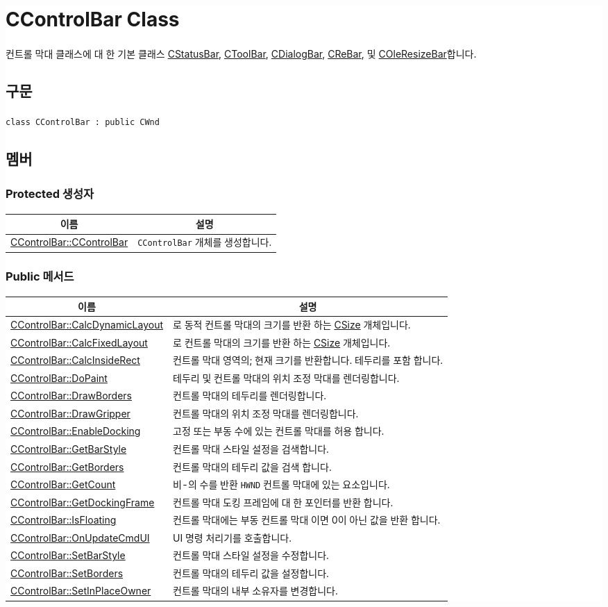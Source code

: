 
# <a name="ccontrolbar-class"></a>CControlBar Class
컨트롤 막대 클래스에 대 한 기본 클래스 [CStatusBar](../../mfc/reference/cstatusbar-class.md), [CToolBar](../../mfc/reference/ctoolbar-class.md), [CDialogBar](../../mfc/reference/cdialogbar-class.md), [CReBar](../../mfc/reference/crebar-class.md), 및 [ COleResizeBar](../../mfc/reference/coleresizebar-class.md)합니다.  
  
## <a name="syntax"></a>구문  
  
```  
class CControlBar : public CWnd  
```  
  
## <a name="members"></a>멤버  
  
### <a name="protected-constructors"></a>Protected 생성자  
  
|이름|설명|  
|----------|-----------------|  
|[CControlBar::CControlBar](#ccontrolbar)|`CControlBar` 개체를 생성합니다.|  
  
### <a name="public-methods"></a>Public 메서드  
  
|이름|설명|  
|----------|-----------------|  
|[CControlBar::CalcDynamicLayout](#calcdynamiclayout)|로 동적 컨트롤 막대의 크기를 반환 하는 [CSize](../../atl-mfc-shared/reference/csize-class.md) 개체입니다.|  
|[CControlBar::CalcFixedLayout](#calcfixedlayout)|로 컨트롤 막대의 크기를 반환 하는 [CSize](../../atl-mfc-shared/reference/csize-class.md) 개체입니다.|  
|[CControlBar::CalcInsideRect](#calcinsiderect)|컨트롤 막대 영역의; 현재 크기를 반환합니다. 테두리를 포함 합니다.|  
|[CControlBar::DoPaint](#dopaint)|테두리 및 컨트롤 막대의 위치 조정 막대를 렌더링합니다.|  
|[CControlBar::DrawBorders](#drawborders)|컨트롤 막대의 테두리를 렌더링합니다.|  
|[CControlBar::DrawGripper](#drawgripper)|컨트롤 막대의 위치 조정 막대를 렌더링합니다.|  
|[CControlBar::EnableDocking](#enabledocking)|고정 또는 부동 수에 있는 컨트롤 막대를 허용 합니다.|  
|[CControlBar::GetBarStyle](#getbarstyle)|컨트롤 막대 스타일 설정을 검색합니다.|  
|[CControlBar::GetBorders](#getborders)|컨트롤 막대의 테두리 값을 검색 합니다.|  
|[CControlBar::GetCount](#getcount)|비-의 수를 반환 `HWND` 컨트롤 막대에 있는 요소입니다.|  
|[CControlBar::GetDockingFrame](#getdockingframe)|컨트롤 막대 도킹 프레임에 대 한 포인터를 반환 합니다.|  
|[CControlBar::IsFloating](#isfloating)|컨트롤 막대에는 부동 컨트롤 막대 이면 0이 아닌 값을 반환 합니다.|  
|[CControlBar::OnUpdateCmdUI](#onupdatecmdui)|UI 명령 처리기를 호출합니다.|  
|[CControlBar::SetBarStyle](#setbarstyle)|컨트롤 막대 스타일 설정을 수정합니다.|  
|[CControlBar::SetBorders](#setborders)|컨트롤 막대의 테두리 값을 설정합니다.|  
|[CControlBar::SetInPlaceOwner](#setinplaceowner)|컨트롤 막대의 내부 소유자를 변경합니다.|  
  